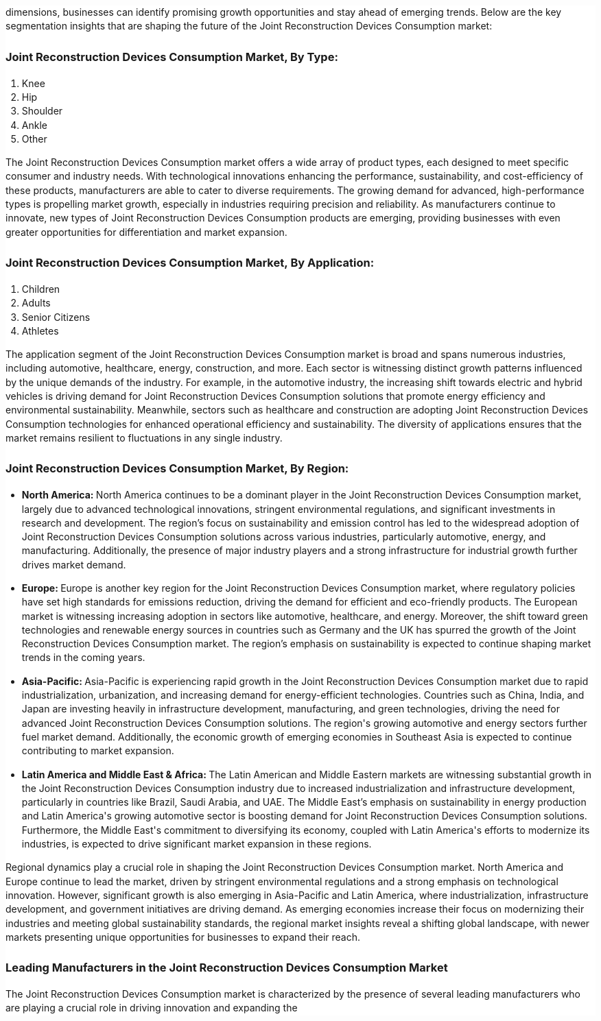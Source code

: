 dimensions, businesses can identify promising growth opportunities and stay ahead of emerging trends. Below are the key segmentation insights that are shaping the future of the Joint Reconstruction Devices Consumption market:</p><h3><strong>Joint Reconstruction Devices Consumption Market, By Type:<br /></strong></h3><ol><li>Knee<li> Hip<li> Shoulder<li> Ankle<li> Other</li></ol><p>The Joint Reconstruction Devices Consumption market offers a wide array of product types, each designed to meet specific consumer and industry needs. With technological innovations enhancing the performance, sustainability, and cost-efficiency of these products, manufacturers are able to cater to diverse requirements. The growing demand for advanced, high-performance types is propelling market growth, especially in industries requiring precision and reliability. As manufacturers continue to innovate, new types of Joint Reconstruction Devices Consumption products are emerging, providing businesses with even greater opportunities for differentiation and market expansion.</p><h3>Joint Reconstruction Devices Consumption Market,&nbsp;By Application:</h3><ol><li>Children<li> Adults<li> Senior Citizens<li> Athletes</li></ol><p>The application segment of the Joint Reconstruction Devices Consumption market is broad and spans numerous industries, including automotive, healthcare, energy, construction, and more. Each sector is witnessing distinct growth patterns influenced by the unique demands of the industry. For example, in the automotive industry, the increasing shift towards electric and hybrid vehicles is driving demand for Joint Reconstruction Devices Consumption solutions that promote energy efficiency and environmental sustainability. Meanwhile, sectors such as healthcare and construction are adopting Joint Reconstruction Devices Consumption technologies for enhanced operational efficiency and sustainability. The diversity of applications ensures that the market remains resilient to fluctuations in any single industry.</p><h3>Joint Reconstruction Devices Consumption Market, By Region:</h3><ul><li><p><strong>North America:&nbsp;</strong>North America continues to be a dominant player in the Joint Reconstruction Devices Consumption market, largely due to advanced technological innovations, stringent environmental regulations, and significant investments in research and development. The region&rsquo;s focus on sustainability and emission control has led to the widespread adoption of Joint Reconstruction Devices Consumption solutions across various industries, particularly automotive, energy, and manufacturing. Additionally, the presence of major industry players and a strong infrastructure for industrial growth further drives market demand.</p></li><li><p><strong><strong>Europe:&nbsp;</strong></strong>Europe is another key region for the Joint Reconstruction Devices Consumption market, where regulatory policies have set high standards for emissions reduction, driving the demand for efficient and eco-friendly products. The European market is witnessing increasing adoption in sectors like automotive, healthcare, and energy. Moreover, the shift toward green technologies and renewable energy sources in countries such as Germany and the UK has spurred the growth of the Joint Reconstruction Devices Consumption market. The region&rsquo;s emphasis on sustainability is expected to continue shaping market trends in the coming years.</p></li><li><p><strong><strong>Asia-Pacific:&nbsp;</strong></strong>Asia-Pacific is experiencing rapid growth in the Joint Reconstruction Devices Consumption market due to rapid industrialization, urbanization, and increasing demand for energy-efficient technologies. Countries such as China, India, and Japan are investing heavily in infrastructure development, manufacturing, and green technologies, driving the need for advanced Joint Reconstruction Devices Consumption solutions. The region's growing automotive and energy sectors further fuel market demand. Additionally, the economic growth of emerging economies in Southeast Asia is expected to continue contributing to market expansion.</p></li><li><p><strong><strong>Latin America and Middle East &amp; Africa:&nbsp;</strong></strong>The Latin American and Middle Eastern markets are witnessing substantial growth in the Joint Reconstruction Devices Consumption industry due to increased industrialization and infrastructure development, particularly in countries like Brazil, Saudi Arabia, and UAE. The Middle East&rsquo;s emphasis on sustainability in energy production and Latin America's growing automotive sector is boosting demand for Joint Reconstruction Devices Consumption solutions. Furthermore, the Middle East's commitment to diversifying its economy, coupled with Latin America's efforts to modernize its industries, is expected to drive significant market expansion in these regions.</p></li></ul><p>Regional dynamics play a crucial role in shaping the Joint Reconstruction Devices Consumption market. North America and Europe continue to lead the market, driven by stringent environmental regulations and a strong emphasis on technological innovation. However, significant growth is also emerging in Asia-Pacific and Latin America, where industrialization, infrastructure development, and government initiatives are driving demand. As emerging economies increase their focus on modernizing their industries and meeting global sustainability standards, the regional market insights reveal a shifting global landscape, with newer markets presenting unique opportunities for businesses to expand their reach.</p><h3><strong>Leading Manufacturers in the Joint Reconstruction Devices Consumption Market</strong></h3><p>The Joint Reconstruction Devices Consumption market is characterized by the presence of several leading manufacturers who are playing a crucial role in driving innovation and expanding the